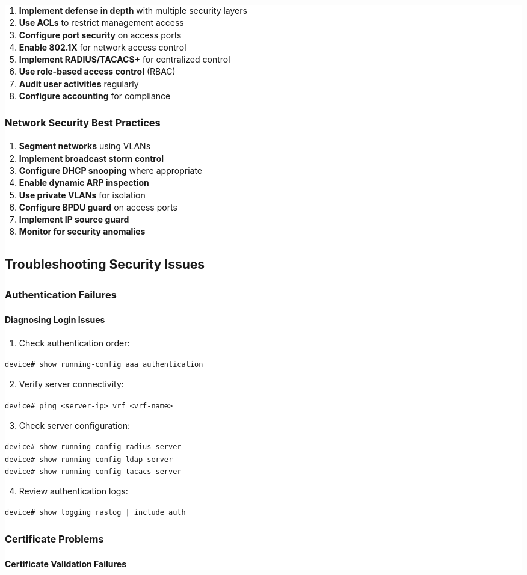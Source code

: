1. **Implement defense in depth** with multiple security layers
2. **Use ACLs** to restrict management access
3. **Configure port security** on access ports
4. **Enable 802.1X** for network access control
5. **Implement RADIUS/TACACS+** for centralized control
6. **Use role-based access control** (RBAC)
7. **Audit user activities** regularly
8. **Configure accounting** for compliance

### Network Security Best Practices

1. **Segment networks** using VLANs
2. **Implement broadcast storm control**
3. **Configure DHCP snooping** where appropriate
4. **Enable dynamic ARP inspection**
5. **Use private VLANs** for isolation
6. **Configure BPDU guard** on access ports
7. **Implement IP source guard**
8. **Monitor for security anomalies**

## Troubleshooting Security Issues

### Authentication Failures

#### Diagnosing Login Issues

1. Check authentication order:

```
device# show running-config aaa authentication
```

2. Verify server connectivity:

```
device# ping <server-ip> vrf <vrf-name>
```

3. Check server configuration:

```
device# show running-config radius-server
device# show running-config ldap-server
device# show running-config tacacs-server
```

4. Review authentication logs:

```
device# show logging raslog | include auth
```

### Certificate Problems

#### Certificate Validation Failures
